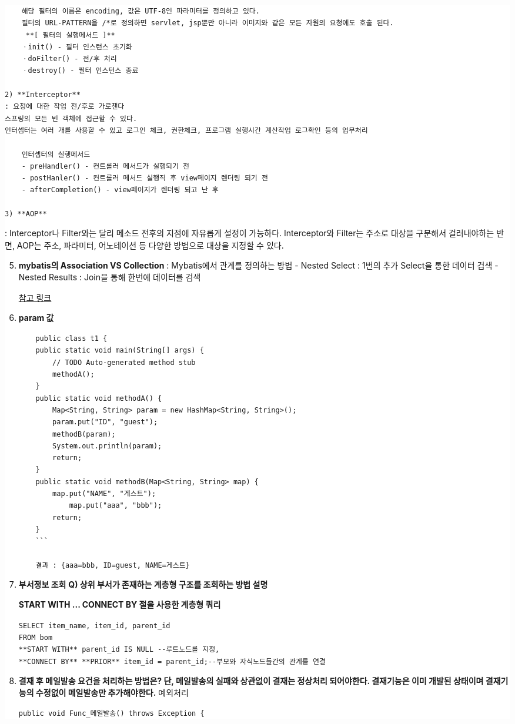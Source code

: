         해당 필터의 이름은 encoding, 값은 UTF-8인 파라미터를 정의하고 있다.
        필터의 URL-PATTERN을 /*로 정의하면 servlet, jsp뿐만 아니라 이미지와 같은 모든 자원의 요청에도 호출 된다.
         **[ 필터의 실행메서드 ]**
        ㆍinit() - 필터 인스턴스 초기화
        ㆍdoFilter() - 전/후 처리
        ㆍdestroy() - 필터 인스턴스 종료

    2) **Interceptor**
    : 요청에 대한 작업 전/후로 가로챈다
    스프링의 모든 빈 객체에 접근할 수 있다.
    인터셉터는 여러 개를 사용할 수 있고 로그인 체크, 권한체크, 프로그램 실행시간 계산작업 로그확인 등의 업무처리

        인터셉터의 실행메서드
        - preHandler() - 컨트롤러 메서드가 실행되기 전
        - postHanler() - 컨트롤러 메서드 실행직 후 view페이지 렌더링 되기 전
        - afterCompletion() - view페이지가 렌더링 되고 난 후

    3) **AOP**
 :  Interceptor나 Filter와는 달리 메소드 전후의 지점에 자유롭게 설정이 가능하다.
    Interceptor와 Filter는 주소로 대상을 구분해서 걸러내야하는 반면, AOP는 주소, 파라미터, 어노테이션 등 다양한 방법으로 대상을 지정할 수 있다.

       
5. **mybatis의 Association VS Collection**
 : Mybatis에서 관계를 정의하는 방법
         - Nested Select : 1번의 추가 Select을 통한 데이터 검색
        - Nested Results : Join을 통해 한번에 데이터를 검색
        
    [참고 링크](https://goodgid.github.io/Mybatis-Association-Collection-Part-1/)

6.  **param 값**
    ```
        public class t1 {
        public static void main(String[] args) {
            // TODO Auto-generated method stub
            methodA();
        }
        public static void methodA() {
            Map<String, String> param = new HashMap<String, String>();
            param.put("ID", "guest");
            methodB(param);
            System.out.println(param);
            return;
        }
        public static void methodB(Map<String, String> map) {
            map.put("NAME", "게스트");
        		map.put("aaa", "bbb");
            return;
        }
        ```

        결과 : {aaa=bbb, ID=guest, NAME=게스트}

   7. **부서정보 조회**
    **Q) 상위 부서가 존재하는 계층형 구조를 조회하는 방법 설명**

        **START WITH ... CONNECT BY 절을 사용한 계층형 쿼리**
        ```
        SELECT item_name, item_id, parent_id
        FROM bom
        **START WITH** parent_id IS NULL --루트노드를 지정,
        **CONNECT BY** **PRIOR** item_id = parent_id;--부모와 자식노드들간의 관계를 연결
        ```
   8. **결재 후 메일발송 요건을 처리하는 방법은?
    단, 메일발송의 실패와 상관없이 결재는 정상처리 되어야한다.
    결재기능은 이미 개발된 상태이며 결재기능의 수정없이 메일발송만 추가해야한다.**
    예외처리
        ```
        public void Func_메일발송() throws Exception {